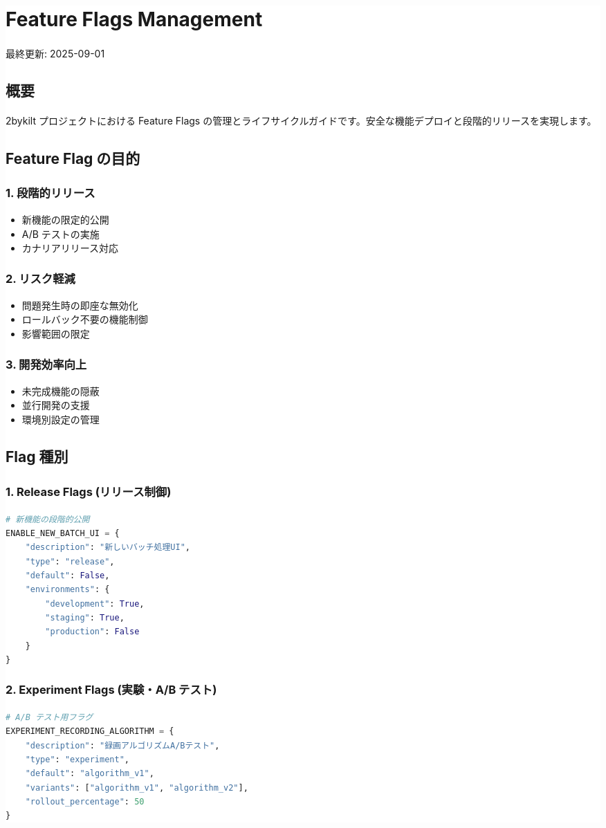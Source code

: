 # Feature Flags Management

最終更新: 2025-09-01

## 概要

2bykilt プロジェクトにおける Feature Flags の管理とライフサイクルガイドです。安全な機能デプロイと段階的リリースを実現します。

## Feature Flag の目的

### 1. 段階的リリース
- 新機能の限定的公開
- A/B テストの実施
- カナリアリリース対応

### 2. リスク軽減
- 問題発生時の即座な無効化
- ロールバック不要の機能制御
- 影響範囲の限定

### 3. 開発効率向上
- 未完成機能の隠蔽
- 並行開発の支援
- 環境別設定の管理

## Flag 種別

### 1. Release Flags (リリース制御)
```python
# 新機能の段階的公開
ENABLE_NEW_BATCH_UI = {
    "description": "新しいバッチ処理UI",
    "type": "release",
    "default": False,
    "environments": {
        "development": True,
        "staging": True,
        "production": False
    }
}
```

### 2. Experiment Flags (実験・A/B テスト)
```python
# A/B テスト用フラグ
EXPERIMENT_RECORDING_ALGORITHM = {
    "description": "録画アルゴリズムA/Bテスト",
    "type": "experiment", 
    "default": "algorithm_v1",
    "variants": ["algorithm_v1", "algorithm_v2"],
    "rollout_percentage": 50
}
```
